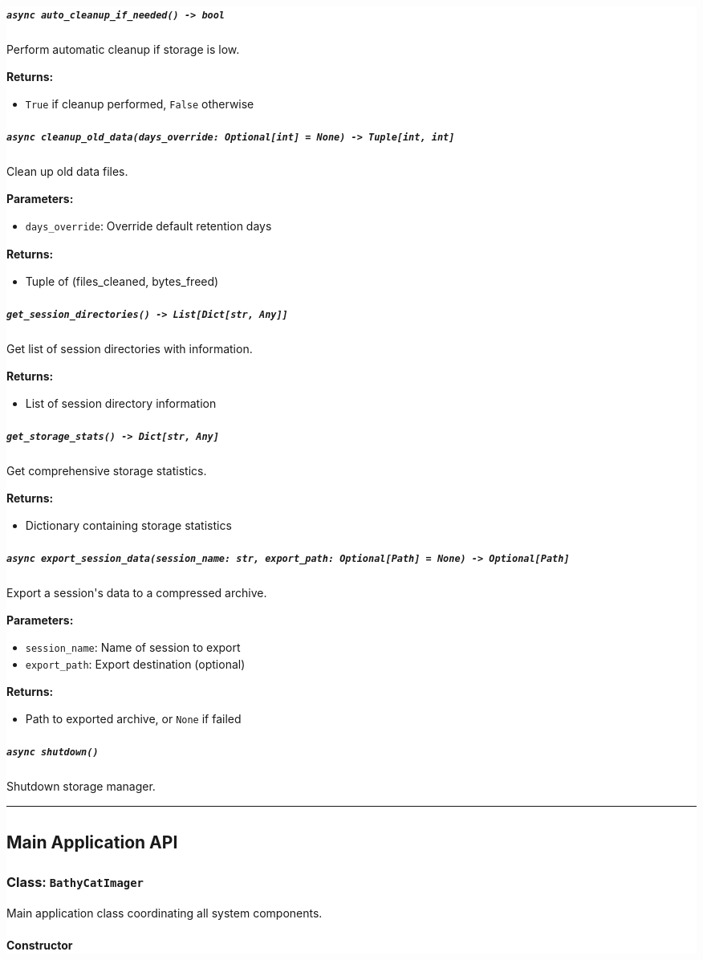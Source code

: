 ##### `async auto_cleanup_if_needed() -> bool`

Perform automatic cleanup if storage is low.

**Returns:**
- `True` if cleanup performed, `False` otherwise

##### `async cleanup_old_data(days_override: Optional[int] = None) -> Tuple[int, int]`

Clean up old data files.

**Parameters:**
- `days_override`: Override default retention days

**Returns:**
- Tuple of (files_cleaned, bytes_freed)

##### `get_session_directories() -> List[Dict[str, Any]]`

Get list of session directories with information.

**Returns:**
- List of session directory information

##### `get_storage_stats() -> Dict[str, Any]`

Get comprehensive storage statistics.

**Returns:**
- Dictionary containing storage statistics

##### `async export_session_data(session_name: str, export_path: Optional[Path] = None) -> Optional[Path]`

Export a session's data to a compressed archive.

**Parameters:**
- `session_name`: Name of session to export
- `export_path`: Export destination (optional)

**Returns:**
- Path to exported archive, or `None` if failed

##### `async shutdown()`

Shutdown storage manager.

---

## Main Application API

### Class: `BathyCatImager`

Main application class coordinating all system components.

#### Constructor
